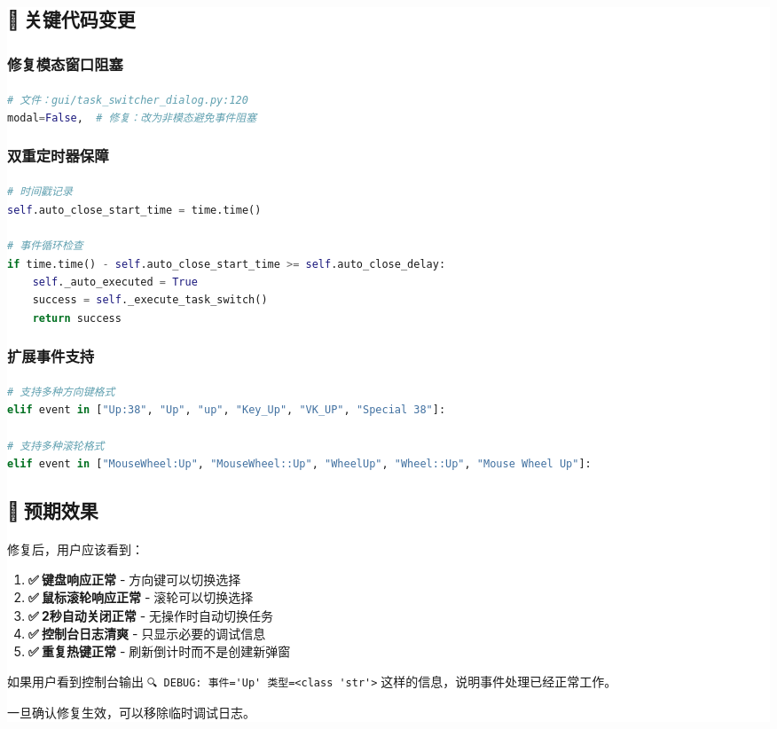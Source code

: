 ## 🔧 关键代码变更

### 修复模态窗口阻塞
```python
# 文件：gui/task_switcher_dialog.py:120
modal=False,  # 修复：改为非模态避免事件阻塞
```

### 双重定时器保障
```python
# 时间戳记录
self.auto_close_start_time = time.time()

# 事件循环检查
if time.time() - self.auto_close_start_time >= self.auto_close_delay:
    self._auto_executed = True
    success = self._execute_task_switch()
    return success
```

### 扩展事件支持
```python
# 支持多种方向键格式
elif event in ["Up:38", "Up", "up", "Key_Up", "VK_UP", "Special 38"]:

# 支持多种滚轮格式  
elif event in ["MouseWheel:Up", "MouseWheel::Up", "WheelUp", "Wheel::Up", "Mouse Wheel Up"]:
```

## 🚀 预期效果

修复后，用户应该看到：

1. **✅ 键盘响应正常** - 方向键可以切换选择
2. **✅ 鼠标滚轮响应正常** - 滚轮可以切换选择  
3. **✅ 2秒自动关闭正常** - 无操作时自动切换任务
4. **✅ 控制台日志清爽** - 只显示必要的调试信息
5. **✅ 重复热键正常** - 刷新倒计时而不是创建新弹窗

如果用户看到控制台输出 `🔍 DEBUG: 事件='Up' 类型=<class 'str'>` 这样的信息，说明事件处理已经正常工作。

一旦确认修复生效，可以移除临时调试日志。